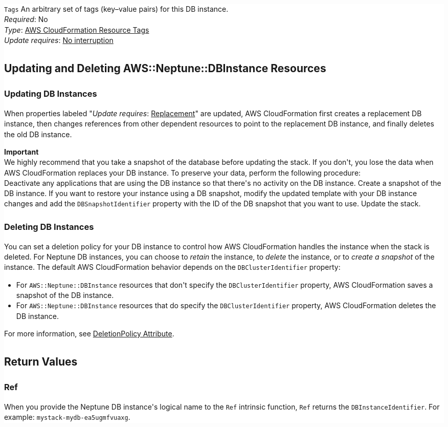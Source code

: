 `Tags`  <a name="cfn-neptune-dbinstance-tags"></a>
An arbitrary set of tags \(key–value pairs\) for this DB instance\.  
*Required*: No  
*Type*: [AWS CloudFormation Resource Tags](aws-properties-resource-tags.md)  
*Update requires*: [No interruption](using-cfn-updating-stacks-update-behaviors.md#update-no-interrupt)

## Updating and Deleting AWS::Neptune::DBInstance Resources<a name="updating-and-deleting-dbinstance-resources"></a>

### Updating DB Instances<a name="w3ab2c21c10d897c13b2"></a>

When properties labeled "*Update requires*: [Replacement](using-cfn-updating-stacks-update-behaviors.md#update-replacement)" are updated, AWS CloudFormation first creates a replacement DB instance, then changes references from other dependent resources to point to the replacement DB instance, and finally deletes the old DB instance\.

**Important**  
We highly recommend that you take a snapshot of the database before updating the stack\. If you don't, you lose the data when AWS CloudFormation replaces your DB instance\. To preserve your data, perform the following procedure:  
Deactivate any applications that are using the DB instance so that there's no activity on the DB instance\.
Create a snapshot of the DB instance\.
If you want to restore your instance using a DB snapshot, modify the updated template with your DB instance changes and add the `DBSnapshotIdentifier` property with the ID of the DB snapshot that you want to use\.
Update the stack\.

### Deleting DB Instances<a name="w3ab2c21c10d897c13b4"></a>

You can set a deletion policy for your DB instance to control how AWS CloudFormation handles the instance when the stack is deleted\. For Neptune DB instances, you can choose to *retain* the instance, to *delete* the instance, or to *create a snapshot* of the instance\. The default AWS CloudFormation behavior depends on the `DBClusterIdentifier` property:
+ For `AWS::Neptune::DBInstance` resources that don't specify the `DBClusterIdentifier` property, AWS CloudFormation saves a snapshot of the DB instance\.
+ For `AWS::Neptune::DBInstance` resources that do specify the `DBClusterIdentifier` property, AWS CloudFormation deletes the DB instance\.

For more information, see [DeletionPolicy Attribute](aws-attribute-deletionpolicy.md)\.

## Return Values<a name="aws-resource-neptune-dbinstance-returnvalues"></a>

### Ref<a name="aws-resource-neptune-dbinstance-ref"></a>

When you provide the Neptune DB instance's logical name to the `Ref` intrinsic function, `Ref` returns the `DBInstanceIdentifier`\. For example: `mystack-mydb-ea5ugmfvuaxg`\.
